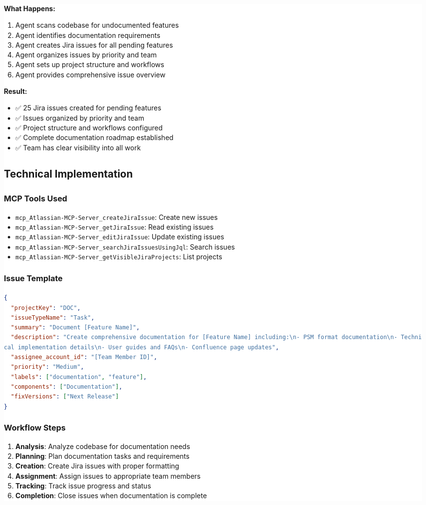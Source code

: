 **What Happens:**

1. Agent scans codebase for undocumented features
2. Agent identifies documentation requirements
3. Agent creates Jira issues for all pending features
4. Agent organizes issues by priority and team
5. Agent sets up project structure and workflows
6. Agent provides comprehensive issue overview

**Result:**

- ✅ 25 Jira issues created for pending features
- ✅ Issues organized by priority and team
- ✅ Project structure and workflows configured
- ✅ Complete documentation roadmap established
- ✅ Team has clear visibility into all work

## Technical Implementation

### MCP Tools Used

- `mcp_Atlassian-MCP-Server_createJiraIssue`: Create new issues
- `mcp_Atlassian-MCP-Server_getJiraIssue`: Read existing issues
- `mcp_Atlassian-MCP-Server_editJiraIssue`: Update existing issues
- `mcp_Atlassian-MCP-Server_searchJiraIssuesUsingJql`: Search issues
- `mcp_Atlassian-MCP-Server_getVisibleJiraProjects`: List projects

### Issue Template

```json
{
  "projectKey": "DOC",
  "issueTypeName": "Task",
  "summary": "Document [Feature Name]",
  "description": "Create comprehensive documentation for [Feature Name] including:\n- PSM format documentation\n- Technical implementation details\n- User guides and FAQs\n- Confluence page updates",
  "assignee_account_id": "[Team Member ID]",
  "priority": "Medium",
  "labels": ["documentation", "feature"],
  "components": ["Documentation"],
  "fixVersions": ["Next Release"]
}
```

### Workflow Steps

1. **Analysis**: Analyze codebase for documentation needs
2. **Planning**: Plan documentation tasks and requirements
3. **Creation**: Create Jira issues with proper formatting
4. **Assignment**: Assign issues to appropriate team members
5. **Tracking**: Track issue progress and status
6. **Completion**: Close issues when documentation is complete
